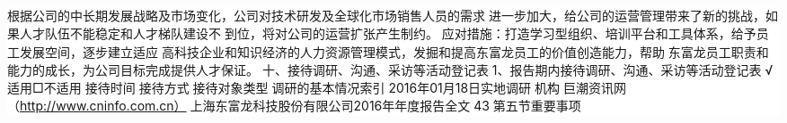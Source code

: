 根据公司的中长期发展战略及市场变化，公司对技术研发及全球化市场销售人员的需求
进一步加大，给公司的运营管理带来了新的挑战，如果人才队伍不能稳定和人才梯队建设不
到位，将对公司的运营扩张产生制约。
应对措施：打造学习型组织、培训平台和工具体系，给予员工发展空间，逐步建立适应
高科技企业和知识经济的人力资源管理模式，发掘和提高东富龙员工的价值创造能力，帮助
东富龙员工职责和能力的成长，为公司目标完成提供人才保证。
十、接待调研、沟通、采访等活动登记表
1、报告期内接待调研、沟通、采访等活动登记表
√适用□不适用
接待时间
接待方式
接待对象类型
调研的基本情况索引
2016年01月18日实地调研
机构
巨潮资讯网（http://www.cninfo.com.cn）
上海东富龙科技股份有限公司2016年年度报告全文
43
第五节重要事项